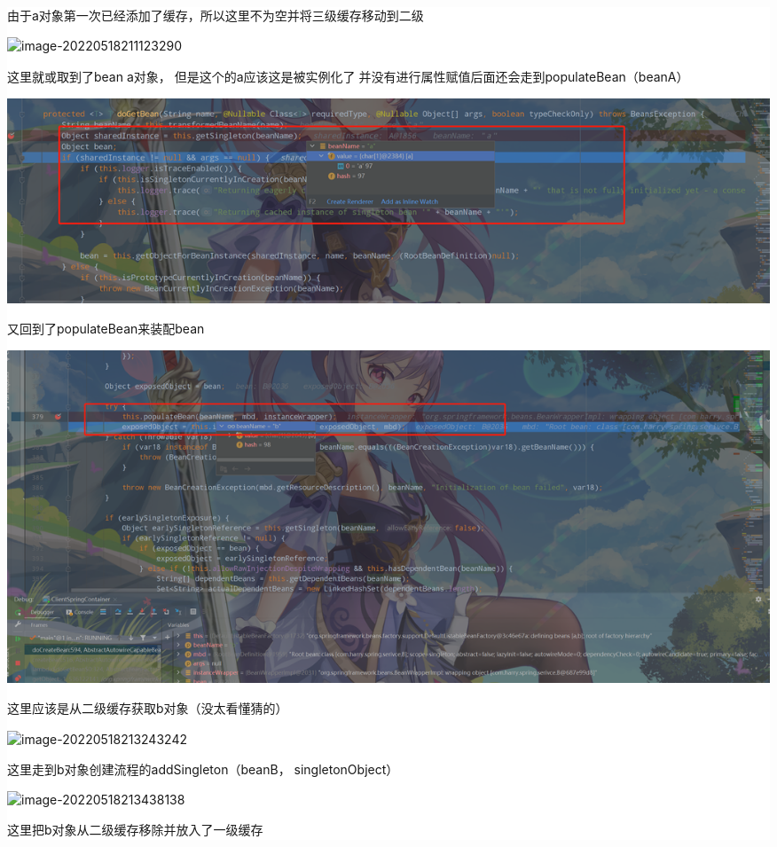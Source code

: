 由于a对象第一次已经添加了缓存，所以这里不为空并将三级缓存移动到二级

![image-20220518211123290](C:\Users\cs1\AppData\Roaming\Typora\typora-user-images\image-20220518211123290.png)

这里就或取到了bean a对象， 但是这个的a应该这是被实例化了 并没有进行属性赋值后面还会走到populateBean（beanA）

![image-20220518211542215](images\image-20220518211542215.png)

又回到了populateBean来装配bean

![image-20220518211854366](images\image-20220518211854366.png)



这里应该是从二级缓存获取b对象（没太看懂猜的）

![image-20220518213243242](C:\Users\cs1\AppData\Roaming\Typora\typora-user-images\image-20220518213243242.png)

这里走到b对象创建流程的addSingleton（beanB， singletonObject）

![image-20220518213438138](C:\Users\cs1\AppData\Roaming\Typora\typora-user-images\image-20220518213438138.png)

这里把b对象从二级缓存移除并放入了一级缓存
